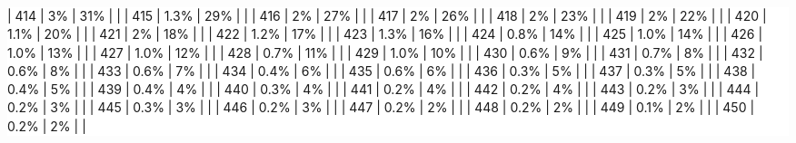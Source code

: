 | 414 | 3% | 31% |  |
| 415 | 1.3% | 29% |  |
| 416 | 2% | 27% |  |
| 417 | 2% | 26% |  |
| 418 | 2% | 23% |  |
| 419 | 2% | 22% |  |
| 420 | 1.1% | 20% |  |
| 421 | 2% | 18% |  |
| 422 | 1.2% | 17% |  |
| 423 | 1.3% | 16% |  |
| 424 | 0.8% | 14% |  |
| 425 | 1.0% | 14% |  |
| 426 | 1.0% | 13% |  |
| 427 | 1.0% | 12% |  |
| 428 | 0.7% | 11% |  |
| 429 | 1.0% | 10% |  |
| 430 | 0.6% | 9% |  |
| 431 | 0.7% | 8% |  |
| 432 | 0.6% | 8% |  |
| 433 | 0.6% | 7% |  |
| 434 | 0.4% | 6% |  |
| 435 | 0.6% | 6% |  |
| 436 | 0.3% | 5% |  |
| 437 | 0.3% | 5% |  |
| 438 | 0.4% | 5% |  |
| 439 | 0.4% | 4% |  |
| 440 | 0.3% | 4% |  |
| 441 | 0.2% | 4% |  |
| 442 | 0.2% | 4% |  |
| 443 | 0.2% | 3% |  |
| 444 | 0.2% | 3% |  |
| 445 | 0.3% | 3% |  |
| 446 | 0.2% | 3% |  |
| 447 | 0.2% | 2% |  |
| 448 | 0.2% | 2% |  |
| 449 | 0.1% | 2% |  |
| 450 | 0.2% | 2% |  |